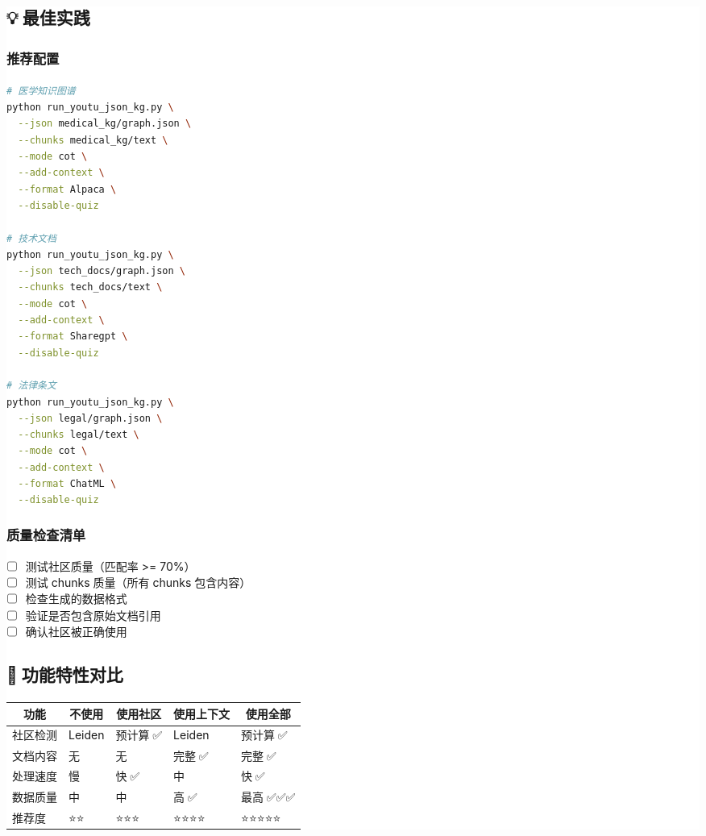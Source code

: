 ## 💡 最佳实践

### 推荐配置

```bash
# 医学知识图谱
python run_youtu_json_kg.py \
  --json medical_kg/graph.json \
  --chunks medical_kg/text \
  --mode cot \
  --add-context \
  --format Alpaca \
  --disable-quiz

# 技术文档
python run_youtu_json_kg.py \
  --json tech_docs/graph.json \
  --chunks tech_docs/text \
  --mode cot \
  --add-context \
  --format Sharegpt \
  --disable-quiz

# 法律条文
python run_youtu_json_kg.py \
  --json legal/graph.json \
  --chunks legal/text \
  --mode cot \
  --add-context \
  --format ChatML \
  --disable-quiz
```

### 质量检查清单

- [ ] 测试社区质量（匹配率 >= 70%）
- [ ] 测试 chunks 质量（所有 chunks 包含内容）
- [ ] 检查生成的数据格式
- [ ] 验证是否包含原始文档引用
- [ ] 确认社区被正确使用

## 🎨 功能特性对比

| 功能 | 不使用 | 使用社区 | 使用上下文 | 使用全部 |
|------|--------|----------|------------|----------|
| 社区检测 | Leiden | 预计算 ✅ | Leiden | 预计算 ✅ |
| 文档内容 | 无 | 无 | 完整 ✅ | 完整 ✅ |
| 处理速度 | 慢 | 快 ✅ | 中 | 快 ✅ |
| 数据质量 | 中 | 中 | 高 ✅ | 最高 ✅✅✅ |
| 推荐度 | ⭐⭐ | ⭐⭐⭐ | ⭐⭐⭐⭐ | ⭐⭐⭐⭐⭐ |
